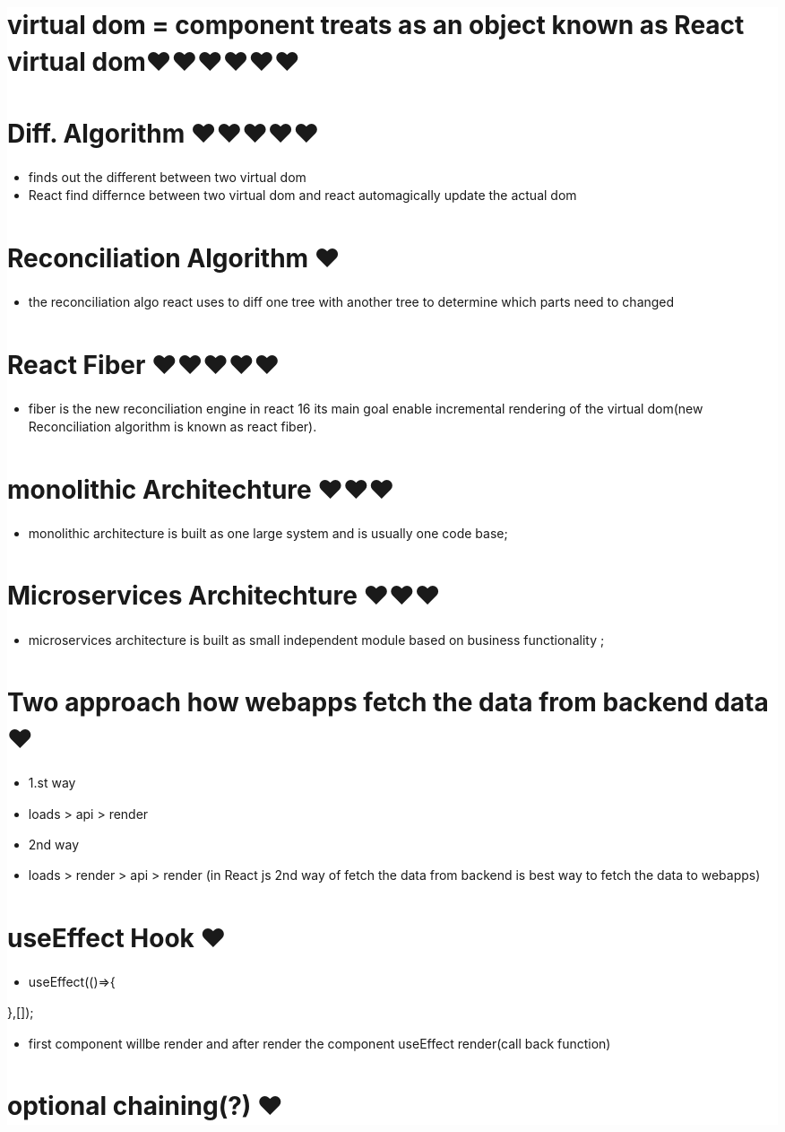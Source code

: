 # virtual dom = component treats as an object known as React virtual dom❤️❤️❤️❤️❤️❤️

# Diff. Algorithm ❤️❤️❤️❤️❤️ 
 
- finds out the different between two virtual dom
- React find differnce between two virtual dom and react automagically update the actual dom

# Reconciliation Algorithm ❤️

- the reconciliation algo react uses to diff one tree with another tree to determine which parts need to changed

# React Fiber ❤️❤️❤️❤️❤️

- fiber is the new reconciliation engine in react 16 its main goal enable incremental rendering of the virtual dom(new Reconciliation algorithm is known as react fiber).

# monolithic Architechture ❤️❤️❤️

- monolithic architecture is built as one large system and is usually one code base;

# Microservices Architechture ❤️❤️❤️

- microservices architecture is built as small independent module based on business functionality ;

# Two approach how webapps fetch the data from backend data ❤️
- 1.st way

- loads > api > render 

- 2nd way

- loads > render > api > render (in React  js 2nd way  of fetch the data from backend is best way to fetch the data to  webapps)

# useEffect Hook ❤️
-  useEffect(()=>{
    
   
},[]);

- first component willbe render and after render the component useEffect render(call back function)

# optional chaining(?) ❤️

